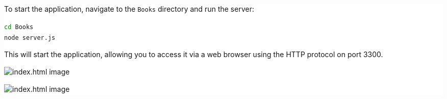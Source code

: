
To start the application, navigate to the `Books` directory and run the server:

```bash
cd Books
node server.js
```

This will start the application, allowing you to access it via a web browser using the HTTP protocol on port 3300.

![index.html image](https://drive.google.com/uc?export=view&id=1mLGamm4Vz5_REoMVeeFPPJXZCBm_DUo0)

![index.html image](https://drive.google.com/uc?export=view&id=1Bm45ZmYrtZ01t-n11dL8YP-sue3eeh4Z)